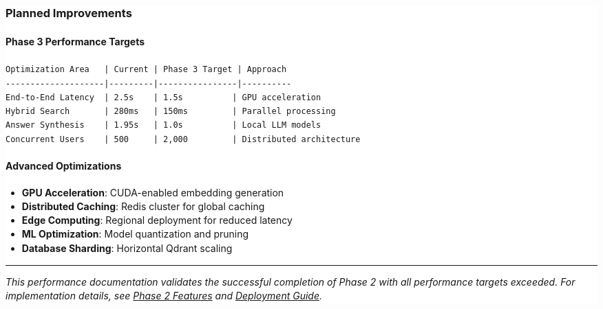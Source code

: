 ### Planned Improvements

#### Phase 3 Performance Targets
```
Optimization Area   | Current | Phase 3 Target | Approach
--------------------|---------|----------------|----------
End-to-End Latency  | 2.5s    | 1.5s          | GPU acceleration
Hybrid Search       | 280ms   | 150ms         | Parallel processing
Answer Synthesis    | 1.95s   | 1.0s          | Local LLM models
Concurrent Users    | 500     | 2,000         | Distributed architecture
```

#### Advanced Optimizations
- **GPU Acceleration**: CUDA-enabled embedding generation
- **Distributed Caching**: Redis cluster for global caching
- **Edge Computing**: Regional deployment for reduced latency
- **ML Optimization**: Model quantization and pruning
- **Database Sharding**: Horizontal Qdrant scaling

---

*This performance documentation validates the successful completion of Phase 2 with all performance targets exceeded. For implementation details, see [Phase 2 Features](phase2-features.md) and [Deployment Guide](deployment-phase2.md).*